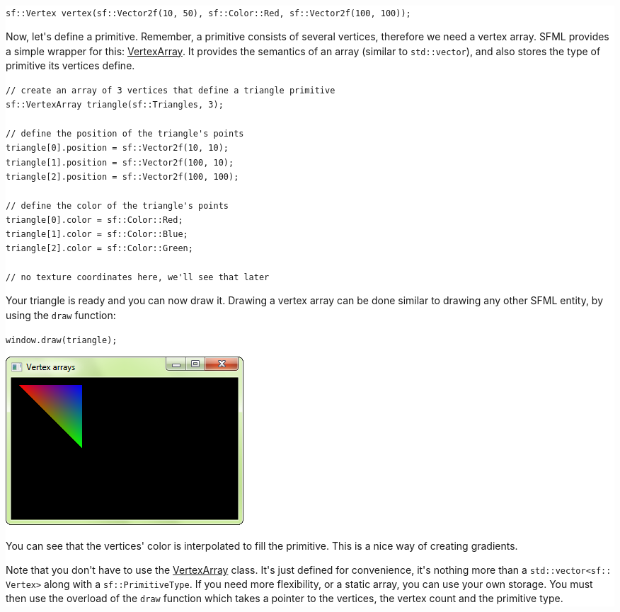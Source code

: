 ```
sf::Vertex vertex(sf::Vector2f(10, 50), sf::Color::Red, sf::Vector2f(100, 100));
```

Now, let's define a primitive. Remember, a primitive consists of several vertices, therefore we need a vertex array. SFML provides a simple wrapper for this: [VertexArray]({{book.api}}/VertexArray.html). It provides the semantics of an array (similar to `std::vector`), and also stores the type of primitive its vertices define. 

```
// create an array of 3 vertices that define a triangle primitive
sf::VertexArray triangle(sf::Triangles, 3);

// define the position of the triangle's points
triangle[0].position = sf::Vector2f(10, 10);
triangle[1].position = sf::Vector2f(100, 10);
triangle[2].position = sf::Vector2f(100, 100);

// define the color of the triangle's points
triangle[0].color = sf::Color::Red;
triangle[1].color = sf::Color::Blue;
triangle[2].color = sf::Color::Green;

// no texture coordinates here, we'll see that later
```

Your triangle is ready and you can now draw it. Drawing a vertex array can be done similar to drawing any other SFML entity, by using the `draw` function: 

```
window.draw(triangle);
```

![A triangle made with vertices](./images/graphics-vertex-array-triangle.png)

You can see that the vertices' color is interpolated to fill the primitive. This is a nice way of creating gradients. 

Note that you don't have to use the [VertexArray]({{book.api}}/VertexArray.html) class. It's just defined for convenience, it's nothing more than a `std::vector<sf::Vertex>` along with a `sf::PrimitiveType`. If you need more flexibility, or a static array, you can use your own storage. You must then use the overload of the `draw` function which takes a pointer to the vertices, the vertex count and the primitive type. 
